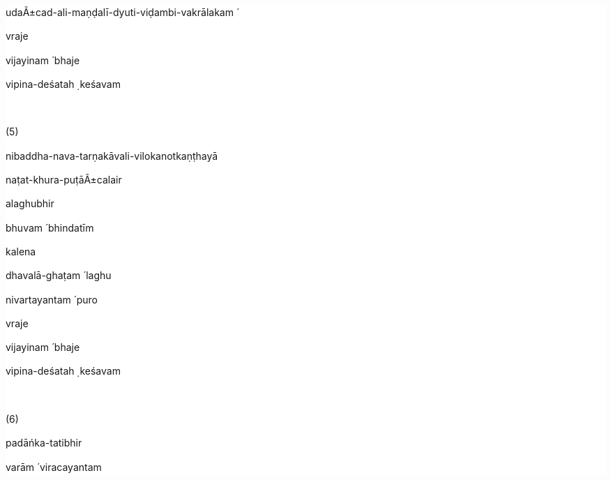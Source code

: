 
udaÃ±cad-ali-maṇḍalī-dyuti-viḍambi-vakrālakam
́


vraje
 
vijayinam
́ 
bhaje
 
vipina-deśatah
̣ 
keśavam


 


(5)


nibaddha-nava-tarṇakāvali-vilokanotkaṇṭhayā


naṭat-khura-puṭāÃ±calair
 
alaghubhir
 
bhuvam
́ 
bhindatīm


kalena
 
dhavalā-ghaṭam
́ 
laghu


nivartayantam
́ 
puro


vraje
 
vijayinam
́ 
bhaje
 
vipina-deśatah
̣ 
keśavam


 


(6)


padāńka-tatibhir
 
varām
́ 
viracayantam
